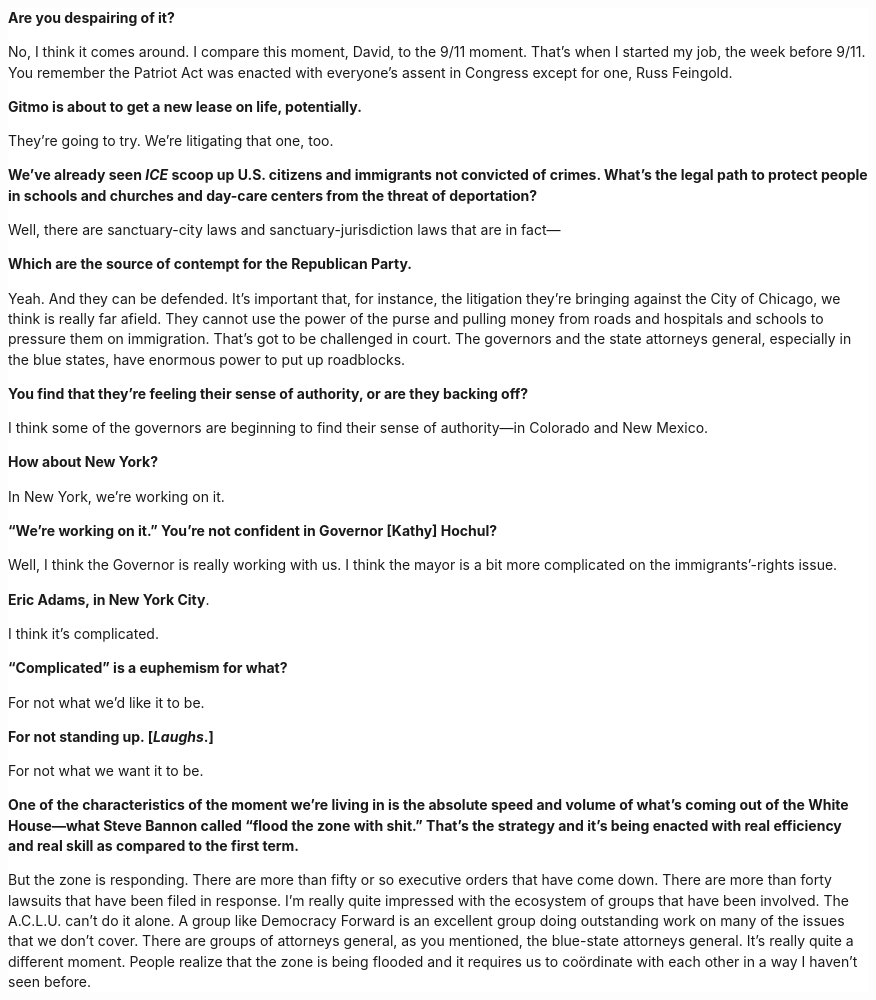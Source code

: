 **Are you despairing of it?**

No, I think it comes around. I compare this moment, David, to the 9/11 moment. That’s when I started my job, the week before 9/11. You remember the Patriot Act was enacted with everyone’s assent in Congress except for one, Russ Feingold.

**Gitmo is about to get a new lease on life, potentially.**

They’re going to try. We’re litigating that one, too.

**We’ve already seen *ICE* scoop up U.S. citizens and immigrants not convicted of crimes. What’s the legal path to protect people in schools and churches and day-care centers from the threat of deportation?**

Well, there are sanctuary-city laws and sanctuary-jurisdiction laws that are in fact—

**Which are the source of contempt for the Republican Party.**

Yeah. And they can be defended. It’s important that, for instance, the litigation they’re bringing against the City of Chicago, we think is really far afield. They cannot use the power of the purse and pulling money from roads and hospitals and schools to pressure them on immigration. That’s got to be challenged in court. The governors and the state attorneys general, especially in the blue states, have enormous power to put up roadblocks.

**You find that they’re feeling their sense of authority, or are they backing off?**

I think some of the governors are beginning to find their sense of authority—in Colorado and New Mexico.

**How about New York?**

In New York, we’re working on it.

**“We’re working on it.” You’re not confident in Governor \[Kathy\] Hochul?**

Well, I think the Governor is really working with us. I think the mayor is a bit more complicated on the immigrants’-rights issue.

**Eric Adams, in New York City**.

I think it’s complicated.

**“Complicated” is a euphemism for what?**

For not what we’d like it to be.

**For not standing up. \[*Laughs*.\]**

For not what we want it to be.

**One of the characteristics of the moment we’re living in is the absolute speed and volume of what’s coming out of the White House—what Steve Bannon called “flood the zone with shit.” That’s the strategy and it’s being enacted with real efficiency and real skill as compared to the first term.**

But the zone is responding. There are more than fifty or so executive orders that have come down. There are more than forty lawsuits that have been filed in response. I’m really quite impressed with the ecosystem of groups that have been involved. The A.C.L.U. can’t do it alone. A group like Democracy Forward is an excellent group doing outstanding work on many of the issues that we don’t cover. There are groups of attorneys general, as you mentioned, the blue-state attorneys general. It’s really quite a different moment. People realize that the zone is being flooded and it requires us to coördinate with each other in a way I haven’t seen before.
